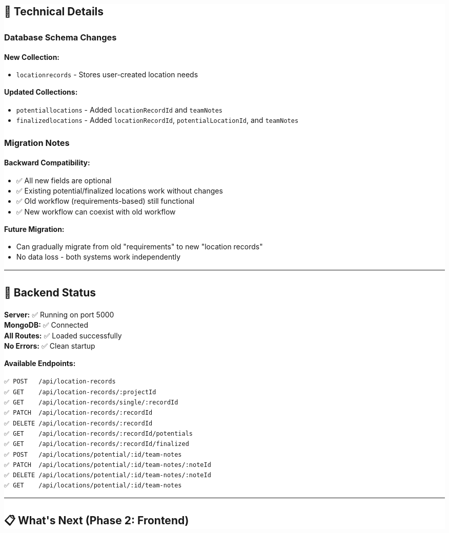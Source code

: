 
## 🔧 Technical Details

### Database Schema Changes

**New Collection:**

- `locationrecords` - Stores user-created location needs

**Updated Collections:**

- `potentiallocations` - Added `locationRecordId` and `teamNotes`
- `finalizedlocations` - Added `locationRecordId`, `potentialLocationId`, and `teamNotes`

### Migration Notes

**Backward Compatibility:**

- ✅ All new fields are optional
- ✅ Existing potential/finalized locations work without changes
- ✅ Old workflow (requirements-based) still functional
- ✅ New workflow can coexist with old workflow

**Future Migration:**

- Can gradually migrate from old "requirements" to new "location records"
- No data loss - both systems work independently

---

## 🚀 Backend Status

**Server:** ✅ Running on port 5000  
**MongoDB:** ✅ Connected  
**All Routes:** ✅ Loaded successfully  
**No Errors:** ✅ Clean startup

**Available Endpoints:**

```
✅ POST   /api/location-records
✅ GET    /api/location-records/:projectId
✅ GET    /api/location-records/single/:recordId
✅ PATCH  /api/location-records/:recordId
✅ DELETE /api/location-records/:recordId
✅ GET    /api/location-records/:recordId/potentials
✅ GET    /api/location-records/:recordId/finalized
✅ POST   /api/locations/potential/:id/team-notes
✅ PATCH  /api/locations/potential/:id/team-notes/:noteId
✅ DELETE /api/locations/potential/:id/team-notes/:noteId
✅ GET    /api/locations/potential/:id/team-notes
```

---

## 📋 What's Next (Phase 2: Frontend)
